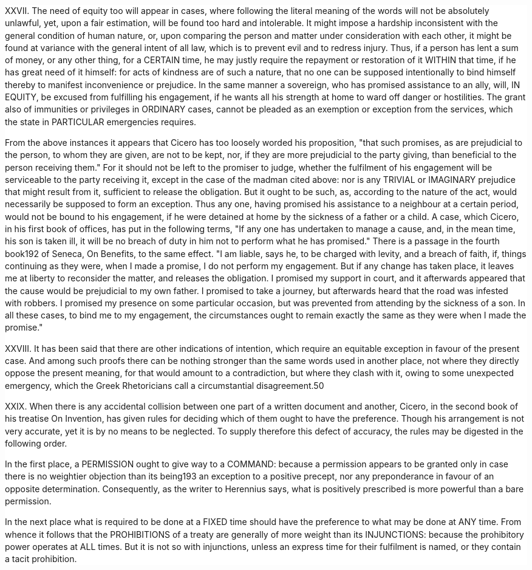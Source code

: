 XXVII. The need of equity too will appear in cases, where following the literal meaning of the words will not be absolutely unlawful, yet, upon a fair estimation, will be found too hard and intolerable. It might impose a hardship inconsistent with the general condition of human nature, or, upon comparing the person and matter under consideration with each other, it might be found at variance with the general intent of all law, which is to prevent evil and to redress injury. Thus, if a person has lent a sum of money, or any other thing, for a CERTAIN time, he may justly require the repayment or restoration of it WITHIN that time, if he has great need of it himself: for acts of kindness are of such a nature, that no one can be supposed intentionally to bind himself thereby to manifest inconvenience or prejudice. In the same manner a sovereign, who has promised assistance to an ally, will, IN EQUITY, be excused from fulfilling his engagement, if he wants all his strength at home to ward off danger or hostilities. The grant also of immunities or privileges in ORDINARY cases, cannot be pleaded as an exemption or exception from the services, which the state in PARTICULAR emergencies requires.

From the above instances it appears that Cicero has too loosely worded his proposition, "that such promises, as are prejudicial to the person, to whom they are given, are not to be kept, nor, if they are more prejudicial to the party giving, than beneficial to the person receiving them." For it should not be left to the promiser to judge, whether the fulfilment of his engagement will be serviceable to the party receiving it, except in the case of the madman cited above: nor is any TRIVIAL or IMAGINARY prejudice that might result from it, sufficient to release the obligation. But it ought to be such, as, according to the nature of the act, would necessarily be supposed to form an exception. Thus any one, having promised his assistance to a neighbour at a certain period, would not be bound to his engagement, if he were detained at home by the sickness of a father or a child. A case, which Cicero, in his first book of offices, has put in the following terms, "If any one has undertaken to manage a cause, and, in the mean time, his son is taken ill, it will be no breach of duty in him not to perform what he has promised." There is a passage in the fourth book192 of Seneca, On Benefits, to the same effect. "I am liable, says he, to be charged with levity, and a breach of faith, if, things continuing as they were, when I made a promise, I do not perform my engagement. But if any change has taken place, it leaves me at liberty to reconsider the matter, and releases the obligation. I promised my support in court, and it afterwards appeared that the cause would be prejudicial to my own father. I promised to take a journey, but afterwards heard that the road was infested with robbers. I promised my presence on some particular occasion, but was prevented from attending by the sickness of a son. In all these cases, to bind me to my engagement, the circumstances ought to remain exactly the same as they were when I made the promise."

XXVIII. It has been said that there are other indications of intention, which require an equitable exception in favour of the present case. And among such proofs there can be nothing stronger than the same words used in another place, not where they directly oppose the present meaning, for that would amount to a contradiction, but where they clash with it, owing to some unexpected emergency, which the Greek Rhetoricians call a circumstantial disagreement.50

XXIX. When there is any accidental collision between one part of a written document and another, Cicero, in the second book of his treatise On Invention, has given rules for deciding which of them ought to have the preference. Though his arrangement is not very accurate, yet it is by no means to be neglected. To supply therefore this defect of accuracy, the rules may be digested in the following order.

In the first place, a PERMISSION ought to give way to a COMMAND: because a permission appears to be granted only in case there is no weightier objection than its being193 an exception to a positive precept, nor any preponderance in favour of an opposite determination. Consequently, as the writer to Herennius says, what is positively prescribed is more powerful than a bare permission.

In the next place what is required to be done at a FIXED time should have the preference to what may be done at ANY time. From whence it follows that the PROHIBITIONS of a treaty are generally of more weight than its INJUNCTIONS: because the prohibitory power operates at ALL times. But it is not so with injunctions, unless an express time for their fulfilment is named, or they contain a tacit prohibition.
